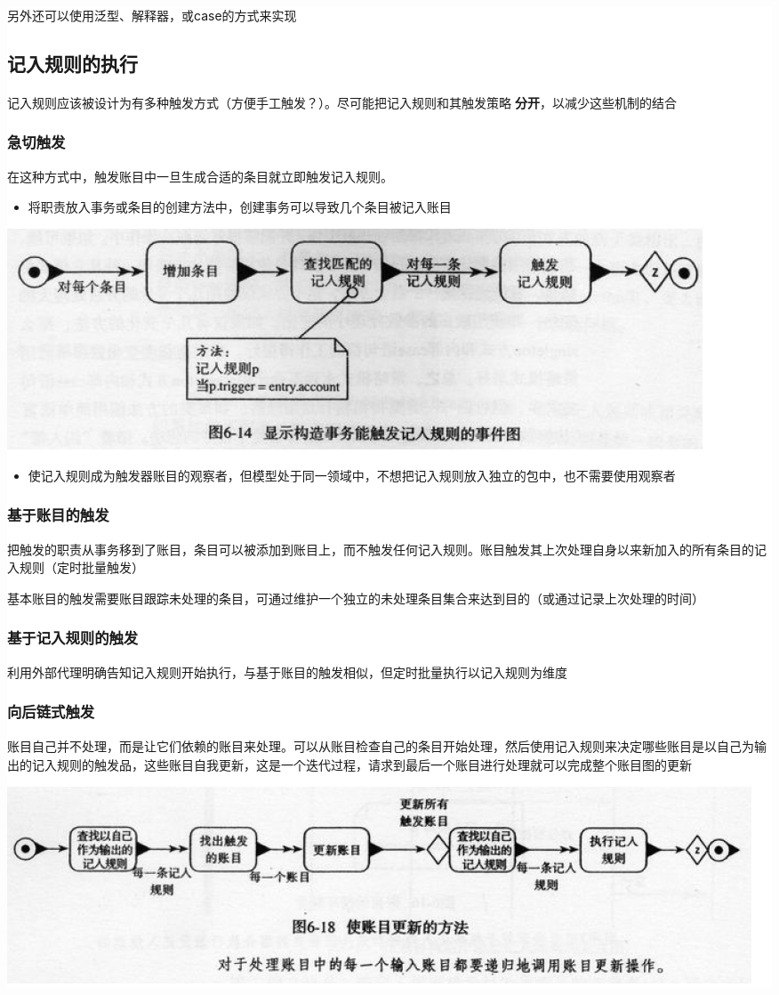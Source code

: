 另外还可以使用泛型、解释器，或case的方式来实现

## 记入规则的执行
记入规则应该被设计为有多种触发方式（方便手工触发？）。尽可能把记入规则和其触发策略 __分开__，以减少这些机制的结合

### 急切触发
在这种方式中，触发账目中一旦生成合适的条目就立即触发记入规则。

- 将职责放入事务或条目的创建方法中，创建事务可以导致几个条目被记入账目

![img](../../imgs/ap047.png)

- 使记入规则成为触发器账目的观察者，但模型处于同一领域中，不想把记入规则放入独立的包中，也不需要使用观察者

### 基于账目的触发
把触发的职责从事务移到了账目，条目可以被添加到账目上，而不触发任何记入规则。账目触发其上次处理自身以来新加入的所有条目的记入规则（定时批量触发）

基本账目的触发需要账目跟踪未处理的条目，可通过维护一个独立的未处理条目集合来达到目的（或通过记录上次处理的时间）

### 基于记入规则的触发
利用外部代理明确告知记入规则开始执行，与基于账目的触发相似，但定时批量执行以记入规则为维度

### 向后链式触发
账目自己并不处理，而是让它们依赖的账目来处理。可以从账目检查自己的条目开始处理，然后使用记入规则来决定哪些账目是以自己为输出的记入规则的触发品，这些账目自我更新，这是一个迭代过程，请求到最后一个账目进行处理就可以完成整个账目图的更新

![img](../../imgs/ap048.png)
